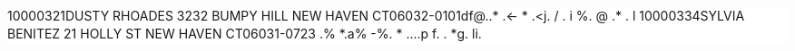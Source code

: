 <Range end="8" hex="Y" start="2"/>
<Range end="67" start="67"/>
<Range end="72" start="71"/>
<Range end="76" start="74"/>
<Range end="81" start="80"/>
<Range end="85" start="85"/>
<Range end="87" start="87"/>
<Range end="89" start="89"/>
<Range end="93" start="92"/>
<Range end="95" start="95"/>
<Range end="98" start="98"/>
<Range end="101" start="100"/>
<Range end="103" start="103"/>
<Range end="105" start="105"/>
</ProtectedList>
</RecordField>
</RecordFields>
</Record>
<Record eof="N" length="160" number="18">
<RecordFields>
<RecordField id="0" maxLengthD="160" maxLengthP="160" position="1">
<CharData>10000321DUSTY RHOADES  3232 BUMPY HILL   NEW HAVEN   CT06032-0101df@..* .&lt;- * .&lt;j. / .   i %. @ .* .  l                                                         </CharData>
<ProtectedList>
<Range end="8" hex="Y" start="2"/>
<Range end="72" start="72"/>
<Range end="76" start="76"/>
<Range end="78" start="78"/>
<Range end="83" start="83"/>
<Range end="85" start="85"/>
<Range end="89" start="87"/>
<Range end="91" start="91"/>
<Range end="94" start="94"/>
<Range end="96" start="96"/>
<Range end="99" start="99"/>
<Range end="102" start="101"/>
<Range end="105" start="104"/>
</ProtectedList>
</RecordField>
</RecordFields>
</Record>
<Record eof="N" length="160" number="19">
<RecordFields>
<RecordField id="0" maxLengthD="160" maxLengthP="160" position="1">
<CharData>10000334SYLVIA BENITEZ 21 HOLLY ST       NEW HAVEN   CT06031-0723 .%  *.a% -%. *  ....p  f.    . *g.  li.                                                       </CharData>
<ProtectedList>
<Range end="8" hex="Y" start="2"/>
<Range end="66" start="66"/>
<Range end="70" start="69"/>
<Range end="75" start="75"/>
<Range end="79" start="79"/>
<Range end="82" start="81"/>
<Range end="89" start="88"/>
<Range end="92" start="92"/>
<Range end="95" start="94"/>
<Range end="97" start="97"/>
<Range end="102" start="101"/>
</ProtectedList>
</RecordField>
</RecordFields>
</Record>
<Record eof="N" length="160" number="20">
<RecordFields>